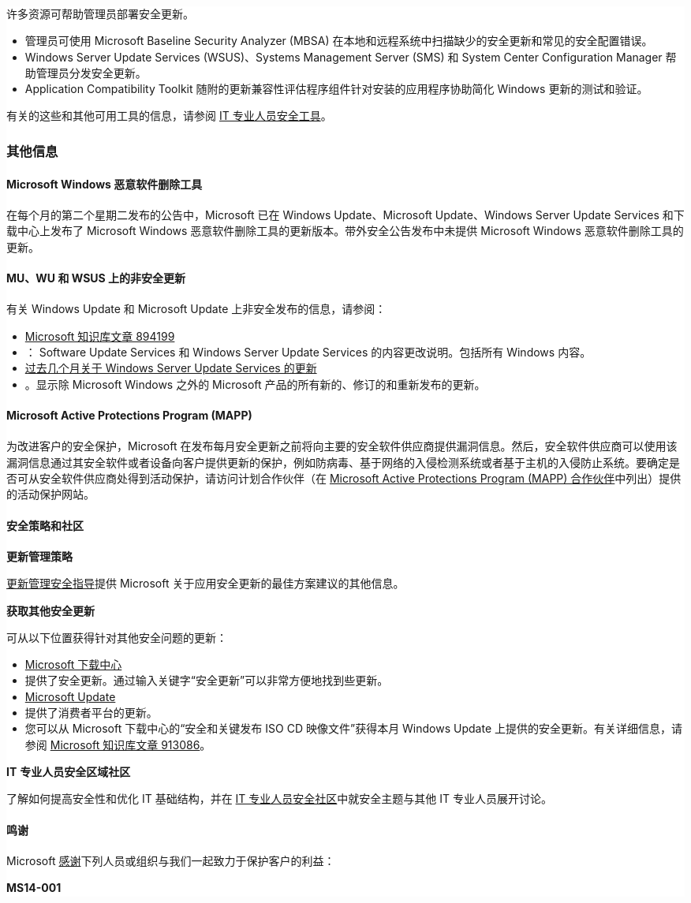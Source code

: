 许多资源可帮助管理员部署安全更新。

-   管理员可使用 Microsoft Baseline Security Analyzer (MBSA) 在本地和远程系统中扫描缺少的安全更新和常见的安全配置错误。
-   Windows Server Update Services (WSUS)、Systems Management Server (SMS) 和 System Center Configuration Manager 帮助管理员分发安全更新。
-   Application Compatibility Toolkit 随附的更新兼容性评估程序组件针对安装的应用程序协助简化 Windows 更新的测试和验证。

有关的这些和其他可用工具的信息，请参阅 [IT 专业人员安全工具](https://technet.microsoft.com/security/cc297183)。

### 其他信息

#### Microsoft Windows 恶意软件删除工具

在每个月的第二个星期二发布的公告中，Microsoft 已在 Windows Update、Microsoft Update、Windows Server Update Services 和下载中心上发布了 Microsoft Windows 恶意软件删除工具的更新版本。带外安全公告发布中未提供 Microsoft Windows 恶意软件删除工具的更新。

#### MU、WU 和 WSUS 上的非安全更新

有关 Windows Update 和 Microsoft Update 上非安全发布的信息，请参阅：

-   [Microsoft 知识库文章 894199](https://support.microsoft.com/kb/894199)
-   ： Software Update Services 和 Windows Server Update Services 的内容更改说明。包括所有 Windows 内容。
-   [过去几个月关于 Windows Server Update Services 的更新](https://technet.microsoft.com/wsus/bb456965)
-   。显示除 Microsoft Windows 之外的 Microsoft 产品的所有新的、修订的和重新发布的更新。

#### Microsoft Active Protections Program (MAPP)

为改进客户的安全保护，Microsoft 在发布每月安全更新之前将向主要的安全软件供应商提供漏洞信息。然后，安全软件供应商可以使用该漏洞信息通过其安全软件或者设备向客户提供更新的保护，例如防病毒、基于网络的入侵检测系统或者基于主机的入侵防止系统。要确定是否可从安全软件供应商处得到活动保护，请访问计划合作伙伴（在 [Microsoft Active Protections Program (MAPP) 合作伙伴](https://go.microsoft.com/fwlink/?linkid=215201)中列出）提供的活动保护网站。

#### 安全策略和社区

**更新管理策略**

[更新管理安全指导](https://go.microsoft.com/fwlink/?linkid=21168)提供 Microsoft 关于应用安全更新的最佳方案建议的其他信息。

**获取其他安全更新**

可从以下位置获得针对其他安全问题的更新：

-   [Microsoft 下载中心](https://go.microsoft.com/fwlink/?linkid=21129)
-   提供了安全更新。通过输入关键字“安全更新”可以非常方便地找到些更新。
-   [Microsoft Update](https://go.microsoft.com/fwlink/?linkid=40747)
-   提供了消费者平台的更新。
-   您可以从 Microsoft 下载中心的“安全和关键发布 ISO CD 映像文件”获得本月 Windows Update 上提供的安全更新。有关详细信息，请参阅 [Microsoft 知识库文章 913086](https://support.microsoft.com/kb/913086)。

**IT** **专业人员安全区域社区**

了解如何提高安全性和优化 IT 基础结构，并在 [IT 专业人员安全社区](https://go.microsoft.com/fwlink/?linkid=21164)中就安全主题与其他 IT 专业人员展开讨论。

#### 鸣谢

Microsoft [感谢](https://go.microsoft.com/fwlink/?linkid=21127)下列人员或组织与我们一起致力于保护客户的利益：

**MS14-001**

